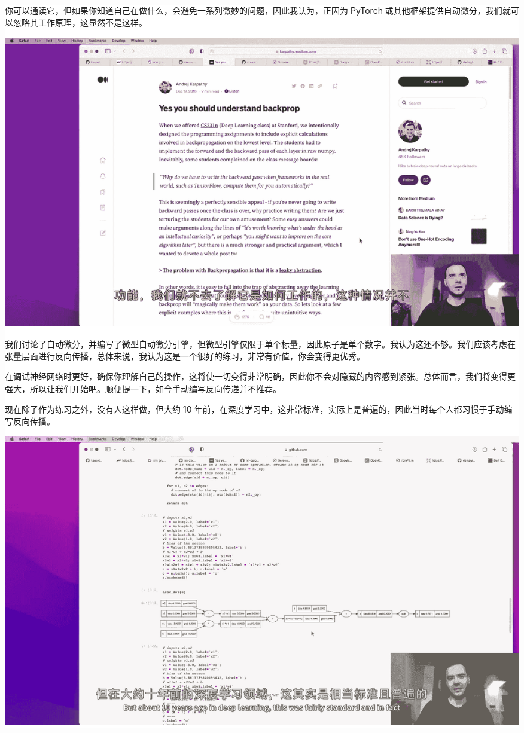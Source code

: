 你可以通读它，但如果你知道自己在做什么，会避免一系列微妙的问题，因此我认为，正因为 PyTorch 或其他框架提供自动微分，我们就可以忽略其工作原理，这显然不是这样。

![](img/86f8499f4a173e8882bce59ebef07fb4_28.png)

我们讨论了自动微分，并编写了微型自动微分引擎，但微型引擎仅限于单个标量，因此原子是单个数字。我认为这还不够。我们应该考虑在张量层面进行反向传播，总体来说，我认为这是一个很好的练习，非常有价值，你会变得更优秀。

在调试神经网络时更好，确保你理解自己的操作，这将使一切变得非常明确，因此你不会对隐藏的内容感到紧张。总体而言，我们将变得更强大，所以让我们开始吧。顺便提一下，如今手动编写反向传递并不推荐。

现在除了作为练习之外，没有人这样做，但大约 10 年前，在深度学习中，这非常标准，实际上是普遍的，因此当时每个人都习惯于手动编写反向传播。

![](img/86f8499f4a173e8882bce59ebef07fb4_30.png)
